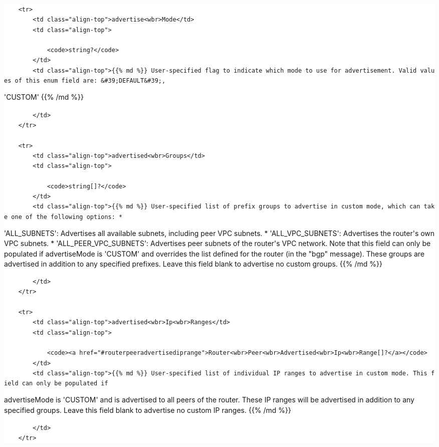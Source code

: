         <tr>
            <td class="align-top">advertise<wbr>Mode</td>
            <td class="align-top">
                
                <code>string?</code>
            </td>
            <td class="align-top">{{% md %}} User-specified flag to indicate which mode to use for advertisement. Valid values of this enum field are: &#39;DEFAULT&#39;,
&#39;CUSTOM&#39;
 {{% /md %}}

            
            </td>
        </tr>
    
        <tr>
            <td class="align-top">advertised<wbr>Groups</td>
            <td class="align-top">
                
                <code>string[]?</code>
            </td>
            <td class="align-top">{{% md %}} User-specified list of prefix groups to advertise in custom mode, which can take one of the following options: *
&#39;ALL_SUBNETS&#39;: Advertises all available subnets, including peer VPC subnets. * &#39;ALL_VPC_SUBNETS&#39;: Advertises the
router&#39;s own VPC subnets. * &#39;ALL_PEER_VPC_SUBNETS&#39;: Advertises peer subnets of the router&#39;s VPC network. Note that this
field can only be populated if advertiseMode is &#39;CUSTOM&#39; and overrides the list defined for the router (in the &#34;bgp&#34;
message). These groups are advertised in addition to any specified prefixes. Leave this field blank to advertise no
custom groups.
 {{% /md %}}

            
            </td>
        </tr>
    
        <tr>
            <td class="align-top">advertised<wbr>Ip<wbr>Ranges</td>
            <td class="align-top">
                
                <code><a href="#routerpeeradvertisediprange">Router<wbr>Peer<wbr>Advertised<wbr>Ip<wbr>Range[]?</a></code>
            </td>
            <td class="align-top">{{% md %}} User-specified list of individual IP ranges to advertise in custom mode. This field can only be populated if
advertiseMode is &#39;CUSTOM&#39; and is advertised to all peers of the router. These IP ranges will be advertised in addition
to any specified groups. Leave this field blank to advertise no custom IP ranges.
 {{% /md %}}

            
            </td>
        </tr>
    